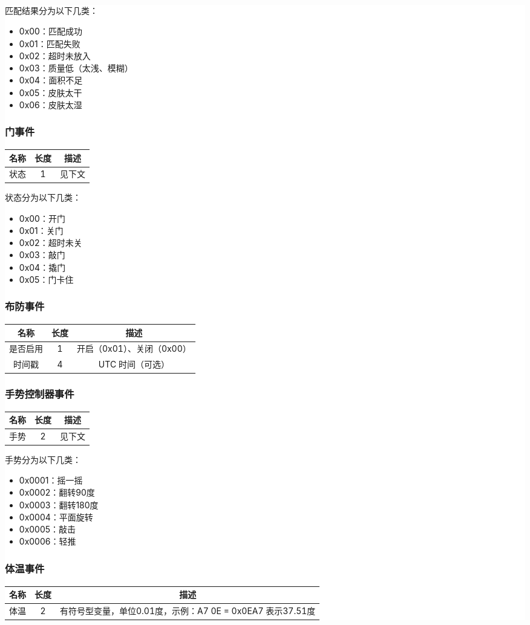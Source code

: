 匹配结果分为以下几类：

- 0x00：匹配成功
- 0x01：匹配失败
- 0x02：超时未放入
- 0x03：质量低（太浅、模糊）
- 0x04：面积不足
- 0x05：皮肤太干
- 0x06：皮肤太湿

### 门事件

| 名称  | 长度  |  描述  |
| :---: | :---: | :----: |
| 状态  |   1   | 见下文 |

状态分为以下几类：

- 0x00：开门
- 0x01：关门
- 0x02：超时未关
- 0x03：敲门
- 0x04：撬门
- 0x05：门卡住

### 布防事件

|   名称   | 长度  |            描述            |
| :------: | :---: | :------------------------: |
| 是否启用 |   1   | 开启（0x01）、关闭（0x00） |
|  时间戳  |   4   |      UTC 时间（可选）      |

### 手势控制器事件

| 名称  | 长度  |  描述  |
| :---: | :---: | :----: |
| 手势  |   2   | 见下文 |

手势分为以下几类：

- 0x0001：摇一摇
- 0x0002：翻转90度
- 0x0003：翻转180度
- 0x0004：平面旋转
- 0x0005：敲击
- 0x0006：轻推

### 体温事件

| 名称  | 长度  |                            描述                            |
| :---: | :---: | :--------------------------------------------------------: |
| 体温  |   2   | 有符号型变量，单位0.01度，示例：A7 0E = 0x0EA7 表示37.51度 |
